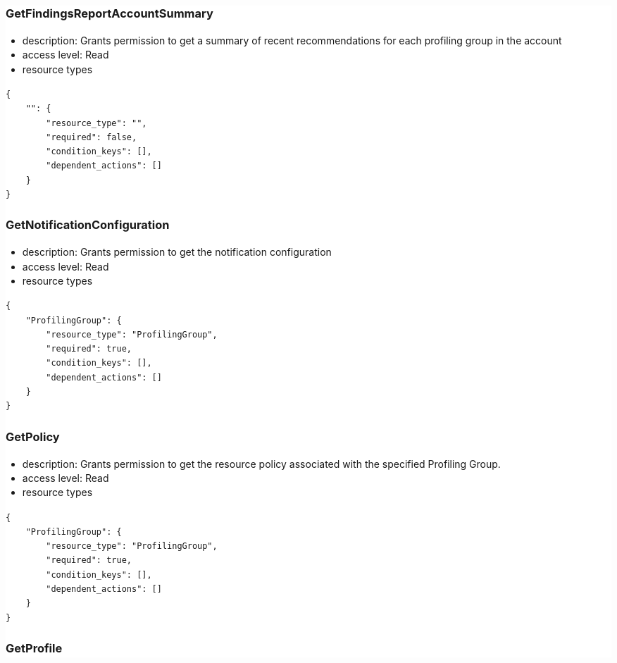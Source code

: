 ### GetFindingsReportAccountSummary

- description: Grants permission to get a summary of recent recommendations for each profiling group in the account
- access level: Read
- resource types

```
{
    "": {
        "resource_type": "",
        "required": false,
        "condition_keys": [],
        "dependent_actions": []
    }
}
```

### GetNotificationConfiguration

- description: Grants permission to get the notification configuration
- access level: Read
- resource types

```
{
    "ProfilingGroup": {
        "resource_type": "ProfilingGroup",
        "required": true,
        "condition_keys": [],
        "dependent_actions": []
    }
}
```

### GetPolicy

- description: Grants permission to get the resource policy associated with the specified Profiling Group.
- access level: Read
- resource types

```
{
    "ProfilingGroup": {
        "resource_type": "ProfilingGroup",
        "required": true,
        "condition_keys": [],
        "dependent_actions": []
    }
}
```

### GetProfile
